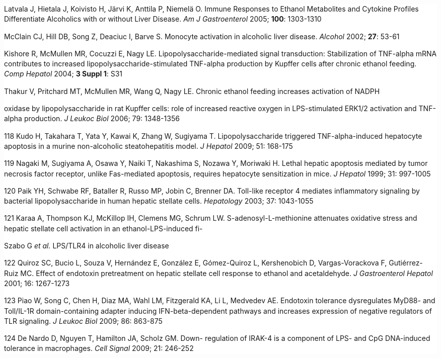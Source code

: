 Latvala J, Hietala J, Koivisto H, Järvi K, Anttila P, Niemelä O. Immune Responses to Ethanol Metabolites and Cytokine Profiles Differentiate Alcoholics with or without Liver Disease. *Am J Gastroenterol* 2005; **100**: 1303-1310

McClain CJ, Hill DB, Song Z, Deaciuc I, Barve S. Monocyte activation in alcoholic liver disease. *Alcohol* 2002; **27**: 53-61

Kishore R, McMullen MR, Cocuzzi E, Nagy LE. Lipopolysaccharide-mediated signal transduction: Stabilization of TNF-alpha mRNA contributes to increased lipopolysaccharide-stimulated TNF-alpha production by Kupffer cells after chronic ethanol feeding. *Comp Hepatol* 2004; **3 Suppl 1**: S31

Thakur V, Pritchard MT, McMullen MR, Wang Q, Nagy LE. Chronic ethanol feeding increases activation of NADPH

oxidase by lipopolysaccharide in rat Kupffer cells: role of
increased reactive oxygen in LPS-stimulated ERK1/2 activation and TNF-alpha production. *J Leukoc Biol* 2006; 79:
1348-1356

118 Kudo H, Takahara T, Yata Y, Kawai K, Zhang W, Sugiyama
T. Lipopolysaccharide triggered TNF-alpha-induced hepatocyte apoptosis in a murine non-alcoholic steatohepatitis
model. *J Hepatol* 2009; 51: 168-175

119 Nagaki M, Sugiyama A, Osawa Y, Naiki T, Nakashima S,
Nozawa Y, Moriwaki H. Lethal hepatic apoptosis mediated by tumor necrosis factor receptor, unlike Fas-mediated
apoptosis, requires hepatocyte sensitization in mice. *J Hepatol*
1999; 31: 997-1005

120 Paik YH, Schwabe RF, Bataller R, Russo MP, Jobin C,
Brenner DA. Toll-like receptor 4 mediates inflammatory
signaling by bacterial lipopolysaccharide in human hepatic
stellate cells. *Hepatology* 2003; 37: 1043-1055

121 Karaa A, Thompson KJ, McKillop IH, Clemens MG, Schrum
LW. S-adenosyl-L-methionine attenuates oxidative stress and
hepatic stellate cell activation in an ethanol-LPS-induced fi-

Szabo G *et al.* LPS/TLR4 in alcoholic liver disease

122 Quiroz SC, Bucio L, Souza V, Hernández E, González E,
Gómez-Quiroz L, Kershenobich D, Vargas-Vorackova F,
Gutiérrez-Ruiz MC. Effect of endotoxin pretreatment on
hepatic stellate cell response to ethanol and acetaldehyde. *J
Gastroenterol Hepatol* 2001; 16: 1267-1273

123 Piao W, Song C, Chen H, Diaz MA, Wahl LM, Fitzgerald
KA, Li L, Medvedev AE. Endotoxin tolerance dysregulates
MyD88- and Toll/IL-1R domain-containing adapter inducing IFN-beta-dependent pathways and increases expression
of negative regulators of TLR signaling. *J Leukoc Biol* 2009;
86: 863-875

124 De Nardo D, Nguyen T, Hamilton JA, Scholz GM. Down-
regulation of IRAK-4 is a component of LPS- and CpG
DNA-induced tolerance in macrophages. *Cell Signal* 2009;
21: 246-252

